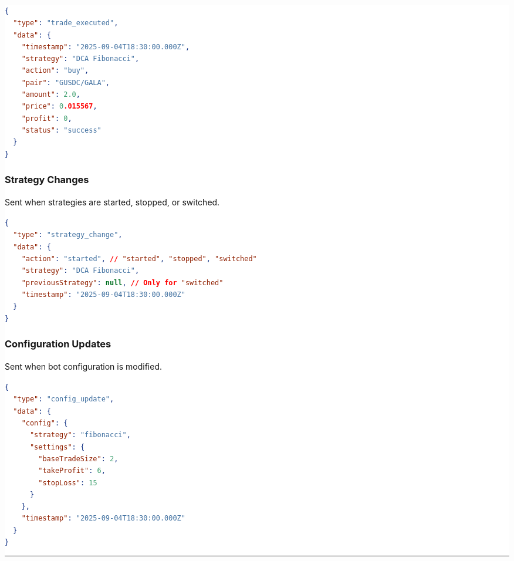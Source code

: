 ```json
{
  "type": "trade_executed",
  "data": {
    "timestamp": "2025-09-04T18:30:00.000Z",
    "strategy": "DCA Fibonacci",
    "action": "buy",
    "pair": "GUSDC/GALA",
    "amount": 2.0,
    "price": 0.015567,
    "profit": 0,
    "status": "success"
  }
}
```

### **Strategy Changes**
Sent when strategies are started, stopped, or switched.

```json
{
  "type": "strategy_change",
  "data": {
    "action": "started", // "started", "stopped", "switched"
    "strategy": "DCA Fibonacci",
    "previousStrategy": null, // Only for "switched"
    "timestamp": "2025-09-04T18:30:00.000Z"
  }
}
```

### **Configuration Updates**
Sent when bot configuration is modified.

```json
{
  "type": "config_update",
  "data": {
    "config": {
      "strategy": "fibonacci",
      "settings": {
        "baseTradeSize": 2,
        "takeProfit": 6,
        "stopLoss": 15
      }
    },
    "timestamp": "2025-09-04T18:30:00.000Z"
  }
}
```

---
